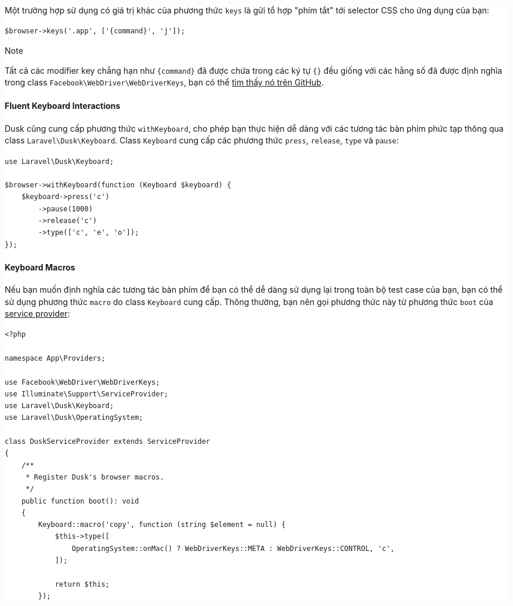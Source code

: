 Một trường hợp sử dụng có giá trị khác của phương thức `keys` là gửi tổ hợp "phím tắt" tới selector CSS cho ứng dụng của bạn:

    $browser->keys('.app', ['{command}', 'j']);

> [!NOTE]
> Tất cả các modifier key chẳng hạn như `{command}` đã được chứa trong các ký tự `{}` đều giống với các hằng số đã được định nghĩa trong class `Facebook\WebDriver\WebDriverKeys`, bạn có thể [tìm thấy nó trên GitHub](https://github.com/php-webdriver/php-webdriver/blob/master/lib/WebDriverKeys.php).

<a name="fluent-keyboard-interactions"></a>
#### Fluent Keyboard Interactions

Dusk cũng cung cấp phương thức `withKeyboard`, cho phép bạn thực hiện dễ dàng với các tương tác bàn phím phức tạp thông qua class `Laravel\Dusk\Keyboard`. Class `Keyboard` cung cấp các phương thức `press`, `release`, `type` và `pause`:

    use Laravel\Dusk\Keyboard;

    $browser->withKeyboard(function (Keyboard $keyboard) {
        $keyboard->press('c')
            ->pause(1000)
            ->release('c')
            ->type(['c', 'e', 'o']);
    });

<a name="keyboard-macros"></a>
#### Keyboard Macros

Nếu bạn muốn định nghĩa các tương tác bàn phím để bạn có thể dễ dàng sử dụng lại trong toàn bộ test case của bạn, bạn có thể sử dụng phương thức `macro` do class `Keyboard` cung cấp. Thông thường, bạn nên gọi phương thức này từ phương thức `boot` của [service provider](/docs/{{version}}/providers):

    <?php

    namespace App\Providers;

    use Facebook\WebDriver\WebDriverKeys;
    use Illuminate\Support\ServiceProvider;
    use Laravel\Dusk\Keyboard;
    use Laravel\Dusk\OperatingSystem;

    class DuskServiceProvider extends ServiceProvider
    {
        /**
         * Register Dusk's browser macros.
         */
        public function boot(): void
        {
            Keyboard::macro('copy', function (string $element = null) {
                $this->type([
                    OperatingSystem::onMac() ? WebDriverKeys::META : WebDriverKeys::CONTROL, 'c',
                ]);

                return $this;
            });
